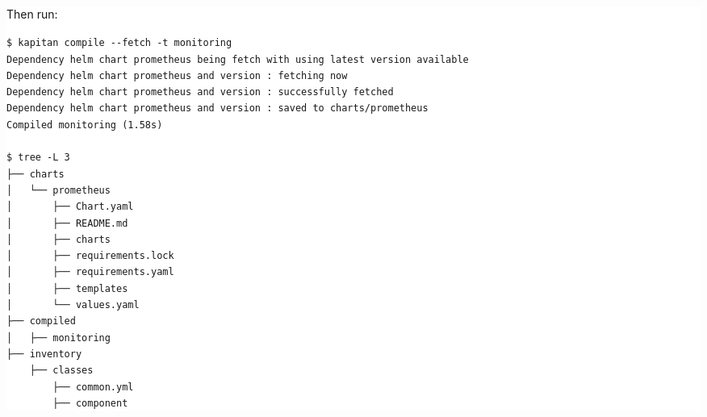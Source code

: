 Then run:

```shell
$ kapitan compile --fetch -t monitoring
Dependency helm chart prometheus being fetch with using latest version available
Dependency helm chart prometheus and version : fetching now
Dependency helm chart prometheus and version : successfully fetched
Dependency helm chart prometheus and version : saved to charts/prometheus
Compiled monitoring (1.58s)

$ tree -L 3
├── charts
│   └── prometheus
│       ├── Chart.yaml
│       ├── README.md
│       ├── charts
│       ├── requirements.lock
│       ├── requirements.yaml
│       ├── templates
│       └── values.yaml
├── compiled
│   ├── monitoring
├── inventory
    ├── classes
        ├── common.yml
        ├── component
```
